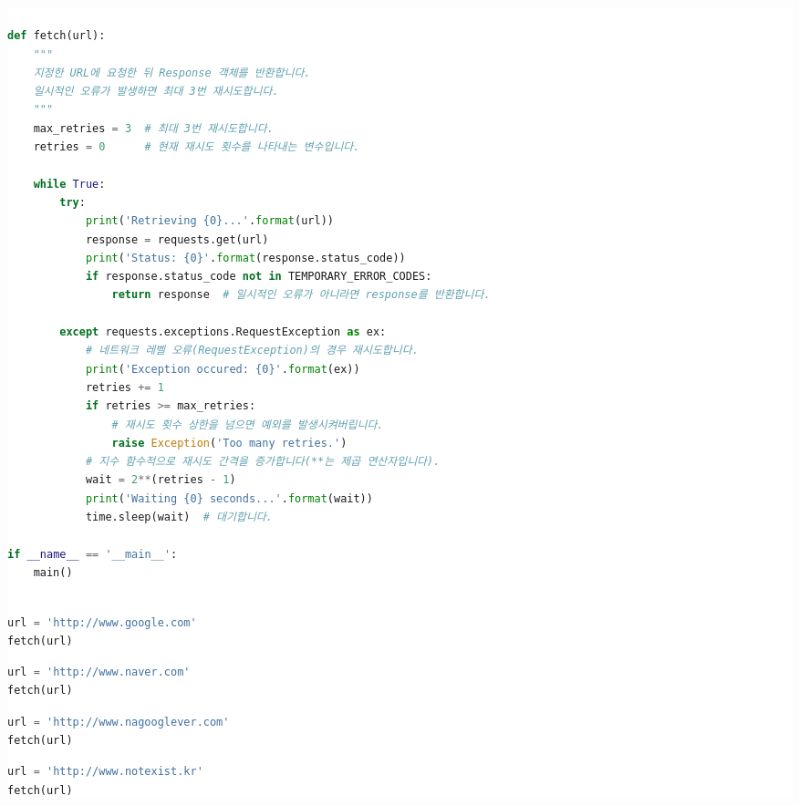 ```python

def fetch(url):
    """
    지정한 URL에 요청한 뒤 Response 객체를 반환합니다.
    일시적인 오류가 발생하면 최대 3번 재시도합니다.
    """
    max_retries = 3  # 최대 3번 재시도합니다.
    retries = 0      # 현재 재시도 횟수를 나타내는 변수입니다.
    
    while True:
        try:
            print('Retrieving {0}...'.format(url))
            response = requests.get(url)
            print('Status: {0}'.format(response.status_code))
            if response.status_code not in TEMPORARY_ERROR_CODES:
                return response  # 일시적인 오류가 아니라면 response를 반환합니다.
            
        except requests.exceptions.RequestException as ex:
            # 네트워크 레벨 오류(RequestException)의 경우 재시도합니다.
            print('Exception occured: {0}'.format(ex))
            retries += 1
            if retries >= max_retries:
                # 재시도 횟수 상한을 넘으면 예외를 발생시켜버립니다.
                raise Exception('Too many retries.')  
            # 지수 함수적으로 재시도 간격을 증가합니다(**는 제곱 연산자입니다).
            wait = 2**(retries - 1)  
            print('Waiting {0} seconds...'.format(wait))
            time.sleep(wait)  # 대기합니다.

if __name__ == '__main__':
    main()
    
```


```python
url = 'http://www.google.com'
fetch(url)
```


```python
url = 'http://www.naver.com'
fetch(url)
```


```python
url = 'http://www.nagooglever.com'
fetch(url)
```


```python
url = 'http://www.notexist.kr'
fetch(url)
```
